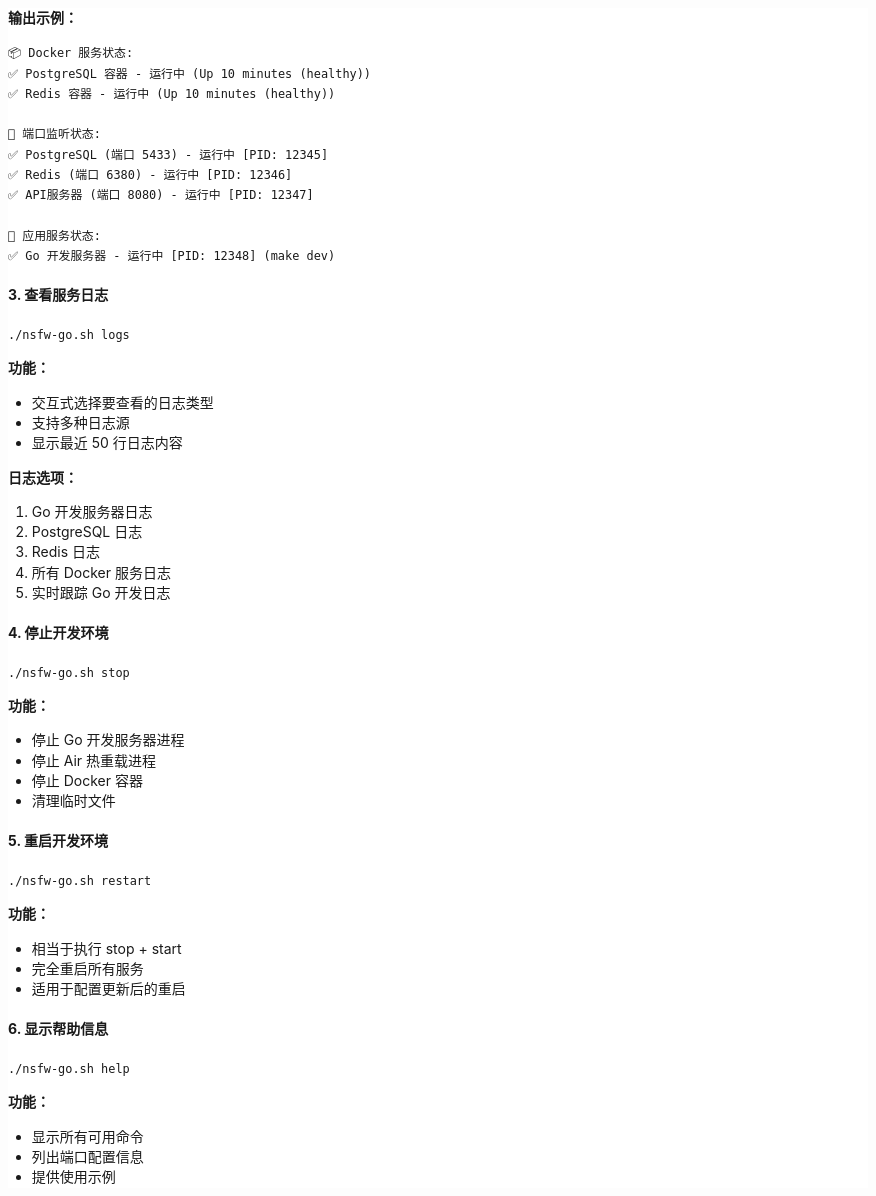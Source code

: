 **输出示例：**
```
📦 Docker 服务状态:
✅ PostgreSQL 容器 - 运行中 (Up 10 minutes (healthy))
✅ Redis 容器 - 运行中 (Up 10 minutes (healthy))

🔌 端口监听状态:
✅ PostgreSQL (端口 5433) - 运行中 [PID: 12345]
✅ Redis (端口 6380) - 运行中 [PID: 12346]
✅ API服务器 (端口 8080) - 运行中 [PID: 12347]

🚀 应用服务状态:
✅ Go 开发服务器 - 运行中 [PID: 12348] (make dev)
```

#### 3. 查看服务日志
```bash
./nsfw-go.sh logs
```
**功能：**
- 交互式选择要查看的日志类型
- 支持多种日志源
- 显示最近 50 行日志内容

**日志选项：**
1. Go 开发服务器日志
2. PostgreSQL 日志
3. Redis 日志
4. 所有 Docker 服务日志
5. 实时跟踪 Go 开发日志

#### 4. 停止开发环境
```bash
./nsfw-go.sh stop
```
**功能：**
- 停止 Go 开发服务器进程
- 停止 Air 热重载进程
- 停止 Docker 容器
- 清理临时文件

#### 5. 重启开发环境
```bash
./nsfw-go.sh restart
```
**功能：**
- 相当于执行 stop + start
- 完全重启所有服务
- 适用于配置更新后的重启

#### 6. 显示帮助信息
```bash
./nsfw-go.sh help
```
**功能：**
- 显示所有可用命令
- 列出端口配置信息
- 提供使用示例
